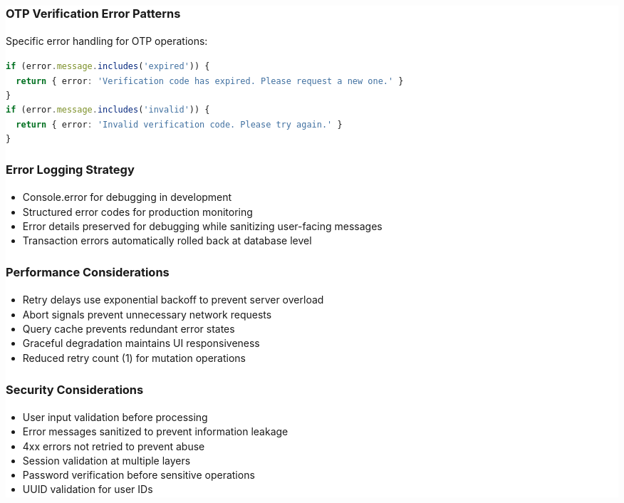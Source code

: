 ### OTP Verification Error Patterns
Specific error handling for OTP operations:
```typescript
if (error.message.includes('expired')) {
  return { error: 'Verification code has expired. Please request a new one.' }
}
if (error.message.includes('invalid')) {
  return { error: 'Invalid verification code. Please try again.' }
}
```

### Error Logging Strategy
- Console.error for debugging in development
- Structured error codes for production monitoring
- Error details preserved for debugging while sanitizing user-facing messages
- Transaction errors automatically rolled back at database level

### Performance Considerations
- Retry delays use exponential backoff to prevent server overload
- Abort signals prevent unnecessary network requests
- Query cache prevents redundant error states
- Graceful degradation maintains UI responsiveness
- Reduced retry count (1) for mutation operations

### Security Considerations
- User input validation before processing
- Error messages sanitized to prevent information leakage
- 4xx errors not retried to prevent abuse
- Session validation at multiple layers
- Password verification before sensitive operations
- UUID validation for user IDs